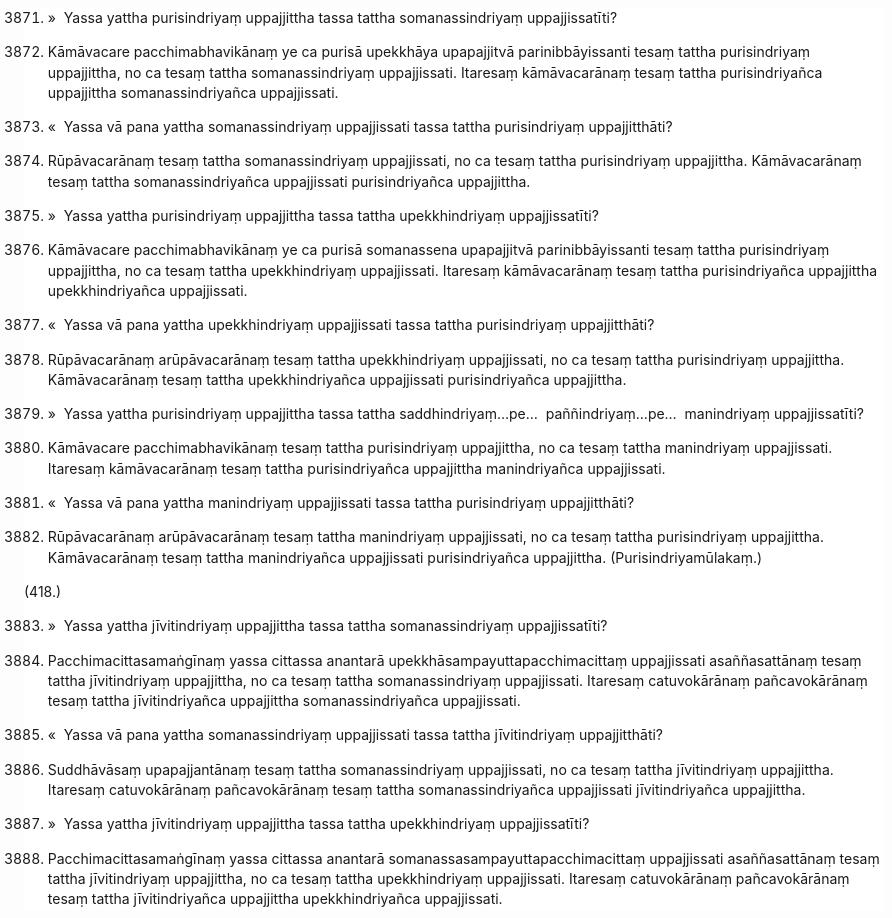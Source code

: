 3871. »  Yassa yattha purisindriyaṃ uppajjittha tassa tattha somanassindriyaṃ uppajjissatīti?

3872. Kāmāvacare pacchimabhavikānaṃ ye ca purisā upekkhāya upapajjitvā parinibbāyissanti tesaṃ tattha purisindriyaṃ uppajjittha, no ca tesaṃ tattha somanassindriyaṃ uppajjissati. Itaresaṃ kāmāvacarānaṃ tesaṃ tattha purisindriyañca uppajjittha somanassindriyañca uppajjissati.

3873. «  Yassa vā pana yattha somanassindriyaṃ uppajjissati tassa tattha purisindriyaṃ uppajjitthāti?

3874. Rūpāvacarānaṃ tesaṃ tattha somanassindriyaṃ uppajjissati, no ca tesaṃ tattha purisindriyaṃ uppajjittha. Kāmāvacarānaṃ tesaṃ tattha somanassindriyañca uppajjissati purisindriyañca uppajjittha.

3875. »  Yassa yattha purisindriyaṃ uppajjittha tassa tattha upekkhindriyaṃ uppajjissatīti?

3876. Kāmāvacare pacchimabhavikānaṃ ye ca purisā somanassena upapajjitvā parinibbāyissanti tesaṃ tattha purisindriyaṃ uppajjittha, no ca tesaṃ tattha upekkhindriyaṃ uppajjissati. Itaresaṃ kāmāvacarānaṃ tesaṃ tattha purisindriyañca uppajjittha upekkhindriyañca uppajjissati.

3877. «  Yassa vā pana yattha upekkhindriyaṃ uppajjissati tassa tattha purisindriyaṃ uppajjitthāti?

3878. Rūpāvacarānaṃ arūpāvacarānaṃ tesaṃ tattha upekkhindriyaṃ uppajjissati, no ca tesaṃ tattha purisindriyaṃ uppajjittha. Kāmāvacarānaṃ tesaṃ tattha upekkhindriyañca uppajjissati purisindriyañca uppajjittha.

3879. »  Yassa yattha purisindriyaṃ uppajjittha tassa tattha saddhindriyaṃ…pe…  paññindriyaṃ…pe…  manindriyaṃ uppajjissatīti?

3880. Kāmāvacare pacchimabhavikānaṃ tesaṃ tattha purisindriyaṃ uppajjittha, no ca tesaṃ tattha manindriyaṃ uppajjissati. Itaresaṃ kāmāvacarānaṃ tesaṃ tattha purisindriyañca uppajjittha manindriyañca uppajjissati.

3881. «  Yassa vā pana yattha manindriyaṃ uppajjissati tassa tattha purisindriyaṃ uppajjitthāti?

3882. Rūpāvacarānaṃ arūpāvacarānaṃ tesaṃ tattha manindriyaṃ uppajjissati, no ca tesaṃ tattha purisindriyaṃ uppajjittha. Kāmāvacarānaṃ tesaṃ tattha manindriyañca uppajjissati purisindriyañca uppajjittha. (Purisindriyamūlakaṃ.)

(418.)

3883. »  Yassa yattha jīvitindriyaṃ uppajjittha tassa tattha somanassindriyaṃ uppajjissatīti?

3884. Pacchimacittasamaṅgīnaṃ yassa cittassa anantarā upekkhāsampayuttapacchimacittaṃ uppajjissati asaññasattānaṃ tesaṃ tattha jīvitindriyaṃ uppajjittha, no ca tesaṃ tattha somanassindriyaṃ uppajjissati. Itaresaṃ catuvokārānaṃ pañcavokārānaṃ tesaṃ tattha jīvitindriyañca uppajjittha somanassindriyañca uppajjissati.

3885. «  Yassa vā pana yattha somanassindriyaṃ uppajjissati tassa tattha jīvitindriyaṃ uppajjitthāti?

3886. Suddhāvāsaṃ upapajjantānaṃ tesaṃ tattha somanassindriyaṃ uppajjissati, no ca tesaṃ tattha jīvitindriyaṃ uppajjittha. Itaresaṃ catuvokārānaṃ pañcavokārānaṃ tesaṃ tattha somanassindriyañca uppajjissati jīvitindriyañca uppajjittha.

3887. »  Yassa yattha jīvitindriyaṃ uppajjittha tassa tattha upekkhindriyaṃ uppajjissatīti?

3888. Pacchimacittasamaṅgīnaṃ yassa cittassa anantarā somanassasampayuttapacchimacittaṃ uppajjissati asaññasattānaṃ tesaṃ tattha jīvitindriyaṃ uppajjittha, no ca tesaṃ tattha upekkhindriyaṃ uppajjissati. Itaresaṃ catuvokārānaṃ pañcavokārānaṃ tesaṃ tattha jīvitindriyañca uppajjittha upekkhindriyañca uppajjissati.
